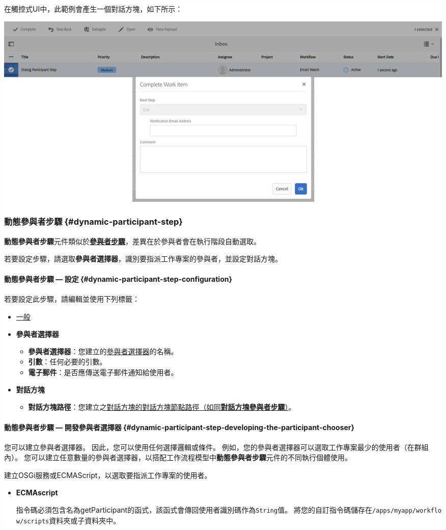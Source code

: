    在觸控式UI中，此範例會產生一個對話方塊，如下所示：

   ![chlimage_1-70](assets/chlimage_1-70.png)

### 動態參與者步驟 {#dynamic-participant-step}

**動態參與者步驟**&#x200B;元件類似於&#x200B;**[參與者步驟](#participant-step)**，差異在於參與者會在執行階段自動選取。

若要設定步驟，請選取&#x200B;**參與者選擇器**，識別要指派工作專案的參與者，並設定對話方塊。

#### 動態參與者步驟 — 設定 {#dynamic-participant-step-configuration}

若要設定此步驟，請編輯並使用下列標籤：

* [一般](#step-properties-common-tab)
* **參與者選擇器**

   * **參與者選擇器**：您建立的[參與者選擇器](#developingtheparticipantchooser)的名稱。
   * **引數**：任何必要的引數。
   * **電子郵件**：是否應傳送電子郵件通知給使用者。

* **對話方塊**

   * **對話方塊路徑**：您建立之[對話方塊的對話方塊節點路徑（如同&#x200B;**對話方塊參與者步驟**）](#dialog-participant-step-creating-a-dialog)。

#### 動態參與者步驟 — 開發參與者選擇器 {#dynamic-participant-step-developing-the-participant-chooser}

您可以建立參與者選擇器。 因此，您可以使用任何選擇邏輯或條件。 例如，您的參與者選擇器可以選取工作專案最少的使用者（在群組內）。 您可以建立任意數量的參與者選擇器，以搭配工作流程模型中&#x200B;**動態參與者步驟**&#x200B;元件的不同執行個體使用。

建立OSGi服務或ECMAScript，以選取要指派工作專案的使用者。

* **ECMAscript**

  指令碼必須包含名為getParticipant的函式，該函式會傳回使用者識別碼作為`String`值。 將您的自訂指令碼儲存在`/apps/myapp/workflow/scripts`資料夾或子資料夾中。
